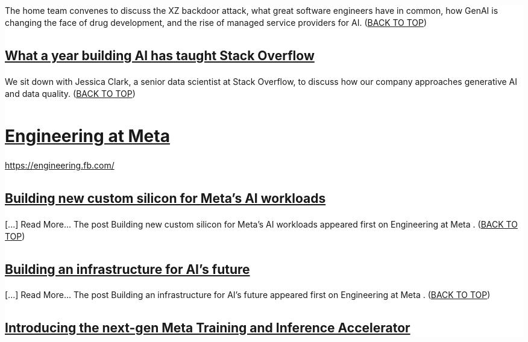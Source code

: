 
The home team convenes to discuss the XZ backdoor attack, what great software engineers have in common, how GenAI is changing the face of drug development, and the rise of managed service providers for AI.
 ([BACK TO TOP](#toc_5fec35bce359adac019f8e349dd34147))


<a name="5c1217ef681b1ef6d35107621d84d450" />

## [What a year building AI has taught Stack Overflow](https://stackoverflow.blog/2024/04/05/what-a-year-building-ai-has-taught-stack-overflow/)


We sit down with Jessica Clark, a senior data scientist at Stack Overflow, to discuss how our company approaches generative AI and data quality.
 ([BACK TO TOP](#toc_5c1217ef681b1ef6d35107621d84d450))



<a name="0b92129000dd6b32c83de41f6beeabad" />

# [Engineering at Meta](https://engineering.fb.com/)

https://engineering.fb.com/



<a name="2ecc0264f32743c65b6e05439a5a3239" />

## [Building new custom silicon for Meta’s AI workloads](https://engineering.fb.com/2024/04/11/ai-research/building-new-custom-silicon-for-metas-ai-workloads/)


[...] Read More... The post Building new custom silicon for Meta’s AI workloads appeared first on Engineering at Meta .
 ([BACK TO TOP](#toc_2ecc0264f32743c65b6e05439a5a3239))


<a name="49450bed3196b72f22486da162f5e70c" />

## [Building an infrastructure for AI’s future](https://www.metacareers.com/life/behind-gen-ai-building-an-infrastructure-for-the-future)


[...] Read More... The post Building an infrastructure for AI’s future appeared first on Engineering at Meta .
 ([BACK TO TOP](#toc_49450bed3196b72f22486da162f5e70c))


<a name="4c8157b54cd906bee0f3402246fcfc46" />

## [Introducing the next-gen Meta Training and Inference Accelerator](https://ai.meta.com/blog/next-generation-meta-training-inference-accelerator-AI-MTIA/)
